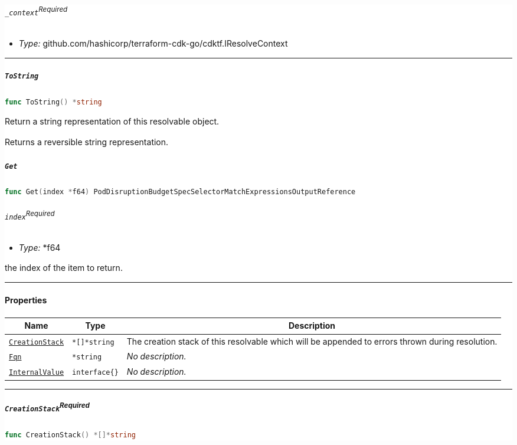 ###### `_context`<sup>Required</sup> <a name="_context" id="@cdktf/provider-kubernetes.podDisruptionBudget.PodDisruptionBudgetSpecSelectorMatchExpressionsList.resolve.parameter._context"></a>

- *Type:* github.com/hashicorp/terraform-cdk-go/cdktf.IResolveContext

---

##### `ToString` <a name="ToString" id="@cdktf/provider-kubernetes.podDisruptionBudget.PodDisruptionBudgetSpecSelectorMatchExpressionsList.toString"></a>

```go
func ToString() *string
```

Return a string representation of this resolvable object.

Returns a reversible string representation.

##### `Get` <a name="Get" id="@cdktf/provider-kubernetes.podDisruptionBudget.PodDisruptionBudgetSpecSelectorMatchExpressionsList.get"></a>

```go
func Get(index *f64) PodDisruptionBudgetSpecSelectorMatchExpressionsOutputReference
```

###### `index`<sup>Required</sup> <a name="index" id="@cdktf/provider-kubernetes.podDisruptionBudget.PodDisruptionBudgetSpecSelectorMatchExpressionsList.get.parameter.index"></a>

- *Type:* *f64

the index of the item to return.

---


#### Properties <a name="Properties" id="Properties"></a>

| **Name** | **Type** | **Description** |
| --- | --- | --- |
| <code><a href="#@cdktf/provider-kubernetes.podDisruptionBudget.PodDisruptionBudgetSpecSelectorMatchExpressionsList.property.creationStack">CreationStack</a></code> | <code>*[]*string</code> | The creation stack of this resolvable which will be appended to errors thrown during resolution. |
| <code><a href="#@cdktf/provider-kubernetes.podDisruptionBudget.PodDisruptionBudgetSpecSelectorMatchExpressionsList.property.fqn">Fqn</a></code> | <code>*string</code> | *No description.* |
| <code><a href="#@cdktf/provider-kubernetes.podDisruptionBudget.PodDisruptionBudgetSpecSelectorMatchExpressionsList.property.internalValue">InternalValue</a></code> | <code>interface{}</code> | *No description.* |

---

##### `CreationStack`<sup>Required</sup> <a name="CreationStack" id="@cdktf/provider-kubernetes.podDisruptionBudget.PodDisruptionBudgetSpecSelectorMatchExpressionsList.property.creationStack"></a>

```go
func CreationStack() *[]*string
```
